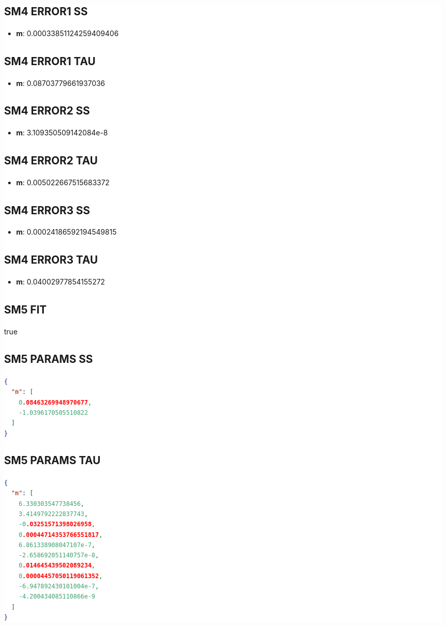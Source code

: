 ## SM4 ERROR1 SS

- **m**: 0.00033851124259409406

## SM4 ERROR1 TAU

- **m**: 0.08703779661937036

## SM4 ERROR2 SS

- **m**: 3.109350509142084e-8

## SM4 ERROR2 TAU

- **m**: 0.005022667515683372

## SM4 ERROR3 SS

- **m**: 0.00024186592194549815

## SM4 ERROR3 TAU

- **m**: 0.04002977854155272

## SM5 FIT

true

## SM5 PARAMS SS

```json
{
  "m": [
    0.08463269948970677,
    -1.0396170505510822
  ]
}
```

## SM5 PARAMS TAU

```json
{
  "m": [
    6.330303547738456,
    3.4149792222837743,
    -0.03251571398026958,
    0.00044714353766551817,
    6.861338908047107e-7,
    -2.658692051140757e-8,
    0.014645439502089234,
    0.00004457050119061352,
    -6.947892430101004e-7,
    -4.200434085110866e-9
  ]
}
```
